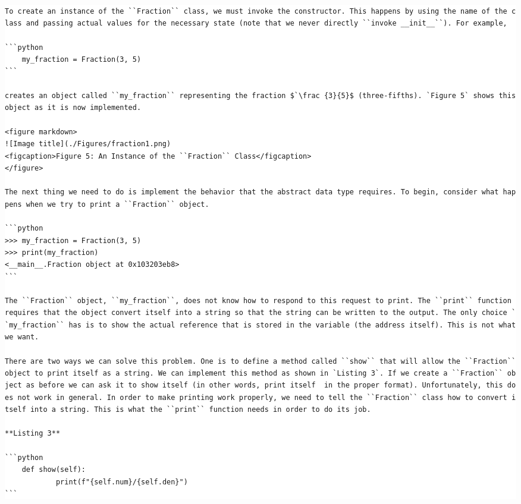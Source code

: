     To create an instance of the ``Fraction`` class, we must invoke the constructor. This happens by using the name of the class and passing actual values for the necessary state (note that we never directly ``invoke __init__``). For example,

    ```python
        my_fraction = Fraction(3, 5)
    ```

    creates an object called ``my_fraction`` representing the fraction $`\frac {3}{5}$ (three-fifths). `Figure 5` shows this object as it is now implemented.

    <figure markdown>
    ![Image title](./Figures/fraction1.png)
    <figcaption>Figure 5: An Instance of the ``Fraction`` Class</figcaption>
    </figure>

    The next thing we need to do is implement the behavior that the abstract data type requires. To begin, consider what happens when we try to print a ``Fraction`` object.

    ```python
    >>> my_fraction = Fraction(3, 5)
    >>> print(my_fraction)
    <__main__.Fraction object at 0x103203eb8>
    ```

    The ``Fraction`` object, ``my_fraction``, does not know how to respond to this request to print. The ``print`` function requires that the object convert itself into a string so that the string can be written to the output. The only choice ``my_fraction`` has is to show the actual reference that is stored in the variable (the address itself). This is not what we want.

    There are two ways we can solve this problem. One is to define a method called ``show`` that will allow the ``Fraction`` object to print itself as a string. We can implement this method as shown in `Listing 3`. If we create a ``Fraction`` object as before we can ask it to show itself (in other words, print itself  in the proper format). Unfortunately, this does not work in general. In order to make printing work properly, we need to tell the ``Fraction`` class how to convert itself into a string. This is what the ``print`` function needs in order to do its job.

    **Listing 3**

    ```python
        def show(self):
                print(f"{self.num}/{self.den}")
    ```
